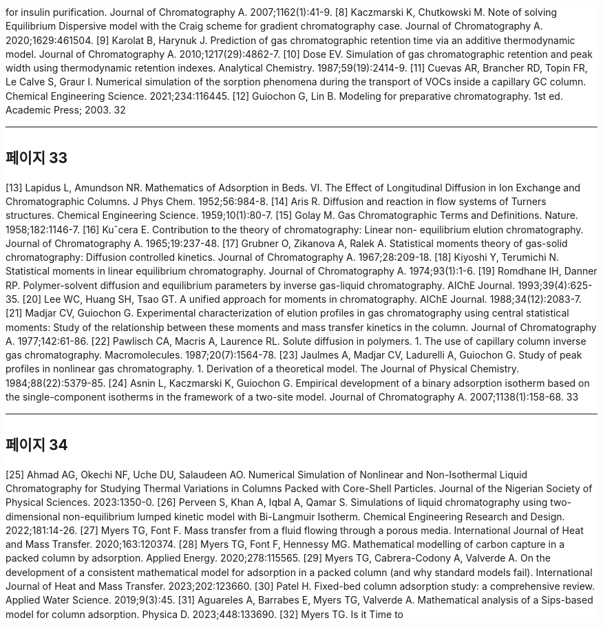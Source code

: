 for insulin purification. Journal of Chromatography A. 2007;1162(1):41-9. [8]
Kaczmarski K, Chutkowski M. Note of solving Equilibrium Dispersive model with
the Craig scheme for gradient chromatography case. Journal of Chromatography A.
2020;1629:461504. [9] Karolat B, Harynuk J. Prediction of gas chromatographic
retention time via an additive thermodynamic model. Journal of Chromatography A.
2010;1217(29):4862-7. [10] Dose EV. Simulation of gas chromatographic retention
and peak width using thermodynamic retention indexes. Analytical Chemistry.
1987;59(19):2414-9. [11] Cuevas AR, Brancher RD, Topin FR, Le Calve S, Graur I.
Numerical simulation of the sorption phenomena during the transport of VOCs
inside a capillary GC column. Chemical Engineering Science. 2021;234:116445.
[12] Guiochon G, Lin B. Modeling for preparative chromatography. 1st ed.
Academic Press; 2003. 32

---
**페이지 33**
---

[13] Lapidus L, Amundson NR. Mathematics of Adsorption in Beds. VI. The Effect
of Longitudinal Diffusion in Ion Exchange and Chromatographic Columns. J Phys
Chem. 1952;56:984-8. [14] Aris R. Diffusion and reaction in flow systems of
Turners structures. Chemical Engineering Science. 1959;10(1):80-7. [15] Golay M.
Gas Chromatographic Terms and Definitions. Nature. 1958;182:1146-7. [16] Kuˇcera
E. Contribution to the theory of chromatography: Linear non- equilibrium elution
chromatography. Journal of Chromatography A. 1965;19:237-48. [17] Grubner O,
Zikanova A, Ralek A. Statistical moments theory of gas-solid chromatography:
Diffusion controlled kinetics. Journal of Chromatography A. 1967;28:209-18. [18]
Kiyoshi Y, Terumichi N. Statistical moments in linear equilibrium
chromatography. Journal of Chromatography A. 1974;93(1):1-6. [19] Romdhane IH,
Danner RP. Polymer-solvent diffusion and equilibrium parameters by inverse
gas-liquid chromatography. AIChE Journal. 1993;39(4):625-35. [20] Lee WC, Huang
SH, Tsao GT. A unified approach for moments in chromatography. AIChE Journal.
1988;34(12):2083-7. [21] Madjar CV, Guiochon G. Experimental characterization of
elution profiles in gas chromatography using central statistical moments: Study
of the relationship between these moments and mass transfer kinetics in the
column. Journal of Chromatography A. 1977;142:61-86. [22] Pawlisch CA, Macris A,
Laurence RL. Solute diffusion in polymers. 1. The use of capillary column
inverse gas chromatography. Macromolecules. 1987;20(7):1564-78. [23] Jaulmes A,
Madjar CV, Ladurelli A, Guiochon G. Study of peak profiles in nonlinear gas
chromatography. 1. Derivation of a theoretical model. The Journal of Physical
Chemistry. 1984;88(22):5379-85. [24] Asnin L, Kaczmarski K, Guiochon G.
Empirical development of a binary adsorption isotherm based on the
single-component isotherms in the framework of a two-site model. Journal of
Chromatography A. 2007;1138(1):158-68. 33

---
**페이지 34**
---

[25] Ahmad AG, Okechi NF, Uche DU, Salaudeen AO. Numerical Simulation of
Nonlinear and Non-Isothermal Liquid Chromatography for Studying Thermal
Variations in Columns Packed with Core-Shell Particles. Journal of the Nigerian
Society of Physical Sciences. 2023:1350-0. [26] Perveen S, Khan A, Iqbal A,
Qamar S. Simulations of liquid chromatography using two-dimensional
non-equilibrium lumped kinetic model with Bi-Langmuir Isotherm. Chemical
Engineering Research and Design. 2022;181:14-26. [27] Myers TG, Font F. Mass
transfer from a fluid flowing through a porous media. International Journal of
Heat and Mass Transfer. 2020;163:120374. [28] Myers TG, Font F, Hennessy MG.
Mathematical modelling of carbon capture in a packed column by adsorption.
Applied Energy. 2020;278:115565. [29] Myers TG, Cabrera-Codony A, Valverde A. On
the development of a consistent mathematical model for adsorption in a packed
column (and why standard models fail). International Journal of Heat and Mass
Transfer. 2023;202:123660. [30] Patel H. Fixed-bed column adsorption study: a
comprehensive review. Applied Water Science. 2019;9(3):45. [31] Aguareles A,
Barrabes E, Myers TG, Valverde A. Mathematical analysis of a Sips-based model
for column adsorption. Physica D. 2023;448:133690. [32] Myers TG. Is it Time to
